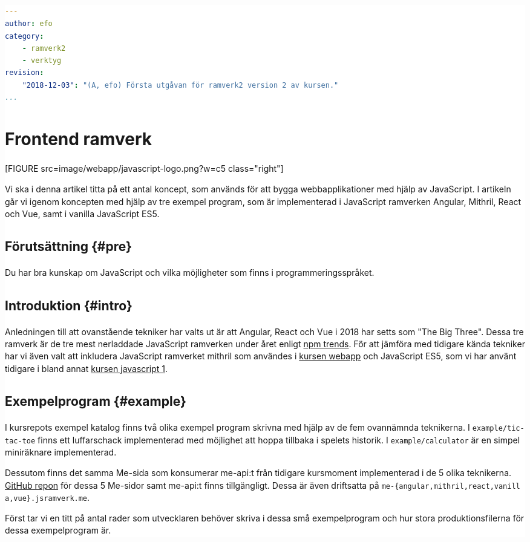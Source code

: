 ```yaml
---
author: efo
category:
    - ramverk2
    - verktyg
revision:
    "2018-12-03": "(A, efo) Första utgåvan för ramverk2 version 2 av kursen."
...
```

Frontend ramverk
==================================

[FIGURE src=image/webapp/javascript-logo.png?w=c5 class="right"]

Vi ska i denna artikel titta på ett antal koncept, som används för att bygga webbapplikationer med hjälp av JavaScript. I artikeln går vi igenom koncepten med hjälp av tre exempel program, som är implementerad i JavaScript ramverken Angular, Mithril, React och Vue, samt i vanilla JavaScript ES5.







Förutsättning {#pre}
--------------------------------------

Du har bra kunskap om JavaScript och vilka möjligheter som finns i programmeringsspråket.



Introduktion {#intro}
--------------------------------------

Anledningen till att ovanstående tekniker har valts ut är att Angular, React och Vue i 2018 har setts som "The Big Three". Dessa tre ramverk är de tre mest nerladdade JavaScript ramverken under året enligt [npm trends](https://jsreport.io/javascript-frameworks-by-the-numbers-winter-2018/). För att jämföra med tidigare kända tekniker har vi även valt att inkludera JavaScript ramverket mithril som användes i [kursen webapp](https://dbwebb.se/kurser/webapp-v3) och JavaScript ES5, som vi har använt tidigare i bland annat [kursen javascript 1](https://dbwebb.se/kurser/javascript1-v2/).



Exempelprogram {#example}
--------------------------------------

I kursrepots exempel katalog finns två olika exempel program skrivna med hjälp av de fem ovannämnda teknikerna. I `example/tic-tac-toe` finns ett luffarschack implementerad med möjlighet att hoppa tillbaka i spelets historik. I `example/calculator` är en simpel miniräknare implementerad.

Dessutom finns det samma Me-sida som konsumerar me-api:t från tidigare kursmoment implementerad i de 5 olika teknikerna. [GitHub repon](https://github.com/emilfolino?utf8=%E2%9C%93&tab=repositories&q=me-&type=&language=) för dessa 5 Me-sidor samt me-api:t finns tillgängligt. Dessa är även driftsatta på `me-{angular,mithril,react,vanilla,vue}.jsramverk.me`.

Först tar vi en titt på antal rader som utvecklaren behöver skriva i dessa små exempelprogram och hur stora produktionsfilerna för dessa exempelprogram är.

